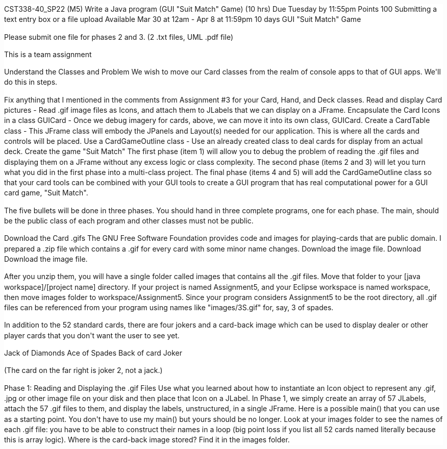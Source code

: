 
CST338-40_SP22
(M5) Write a Java program (GUI "Suit Match" Game) (10 hrs)
Due Tuesday by 11:55pm Points 100 Submitting a text entry box or a file upload Available Mar 30 at 12am - Apr 8 at 11:59pm 10 days
GUI "Suit Match" Game
 

Please submit one file for phases 2 and 3. (2 .txt files, UML .pdf file)
 

This is a team assignment
 

Understand the Classes and Problem
We wish to move our Card classes from the realm of console apps to that of GUI apps.  We'll do this in steps.

Fix anything that I mentioned in the comments from Assignment #3 for your Card, Hand, and Deck classes.
Read and display Card pictures - Read .gif image files as Icons, and attach them to JLabels that we can display on a JFrame.
Encapsulate the Card Icons in a class GUICard - Once we debug imagery for cards, above, we can move it into its own class, GUICard.
Create a CardTable class - This JFrame class will embody the JPanels and Layout(s) needed for our application. This is where all the cards and controls will be placed. 
Use a CardGameOutline class - Use an already created class to deal cards for display from an actual deck.
Create the game "Suit Match"
The first phase (item 1) will allow you to debug the problem of reading the .gif files and displaying them on a JFrame without any excess logic or class complexity.  The second phase (items 2 and 3) will let you turn what you did in the first phase into a multi-class project.  The final phase (items 4 and 5) will add the CardGameOutline class so that your card tools can be combined with your GUI tools to create a GUI program that has real computational power for a GUI card game, "Suit Match".

The five bullets will be done in three phases.  You should hand in three complete programs, one for each phase.   The main, should be the public class of each program and other classes must not be public.

Download the Card .gifs
The GNU Free Software Foundation provides code and images for playing-cards that are public domain.  I prepared a .zip file which contains a .gif for every card with some minor name changes.  Download the image file. Download Download the image file.

After you unzip them, you will have a single folder called images that contains all the .gif files.  Move that folder to your [java workspace]/[project name] directory.  If your project is named Assignment5, and your Eclipse workspace is named workspace, then move images folder to workspace/Assignment5.  Since your program considers Assignment5 to be the root directory, all .gif files can be referenced from your program using names like "images/3S.gif" for, say, 3 of spades.

In addition to the 52 standard cards, there are four jokers and a card-back image which can be used to display dealer or other player cards that you don't want the user to see yet.

Jack of Diamonds  Ace of Spades   Back of card   Joker                  

(The card on the far right is joker 2, not a jack.)

Phase 1: Reading and Displaying the .gif Files
Use what you learned about how to instantiate an Icon object to represent any .gif, .jpg or other image file on your disk and then place that Icon on a JLabel.  In Phase 1, we simply create an array of 57 JLabels, attach the 57 .gif files to them, and display the labels, unstructured, in a single JFrame.  Here is a possible main() that you can use as a starting point. You don't have to use my main() but yours should be no longer.  Look at your images folder to see the names of each .gif file:  you have to be able to construct their names in a loop (big point loss if you list all 52 cards named literally because this is array logic).  Where is the card-back image stored?  Find it in the images folder.
